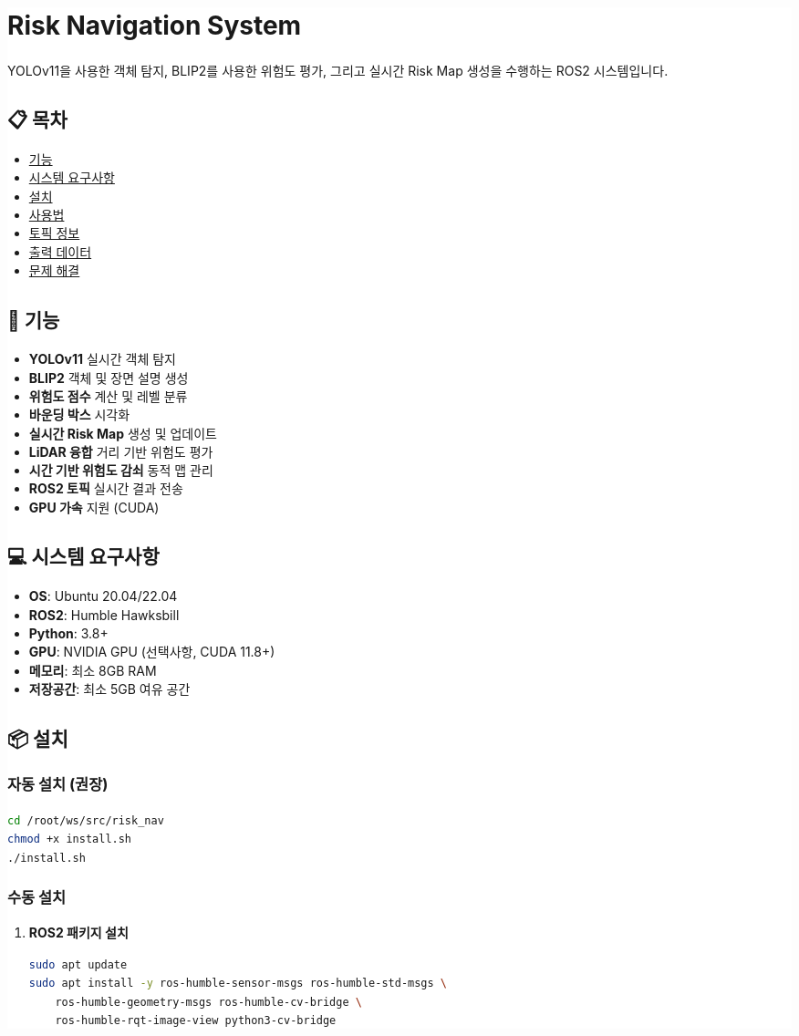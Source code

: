 # Risk Navigation System

YOLOv11을 사용한 객체 탐지, BLIP2를 사용한 위험도 평가, 그리고 실시간 Risk Map 생성을 수행하는 ROS2 시스템입니다.

## 📋 목차
- [기능](#기능)
- [시스템 요구사항](#시스템-요구사항)
- [설치](#설치)
- [사용법](#사용법)
- [토픽 정보](#토픽-정보)
- [출력 데이터](#출력-데이터)
- [문제 해결](#문제-해결)

## 🚀 기능
- **YOLOv11** 실시간 객체 탐지
- **BLIP2** 객체 및 장면 설명 생성
- **위험도 점수** 계산 및 레벨 분류
- **바운딩 박스** 시각화
- **실시간 Risk Map** 생성 및 업데이트
- **LiDAR 융합** 거리 기반 위험도 평가
- **시간 기반 위험도 감쇠** 동적 맵 관리
- **ROS2 토픽** 실시간 결과 전송
- **GPU 가속** 지원 (CUDA)

## 💻 시스템 요구사항
- **OS**: Ubuntu 20.04/22.04
- **ROS2**: Humble Hawksbill
- **Python**: 3.8+
- **GPU**: NVIDIA GPU (선택사항, CUDA 11.8+)
- **메모리**: 최소 8GB RAM
- **저장공간**: 최소 5GB 여유 공간

## 📦 설치

### 자동 설치 (권장)
```bash
cd /root/ws/src/risk_nav
chmod +x install.sh
./install.sh
```

### 수동 설치
1. **ROS2 패키지 설치**
   ```bash
   sudo apt update
   sudo apt install -y ros-humble-sensor-msgs ros-humble-std-msgs \
       ros-humble-geometry-msgs ros-humble-cv-bridge \
       ros-humble-rqt-image-view python3-cv-bridge
   ```
